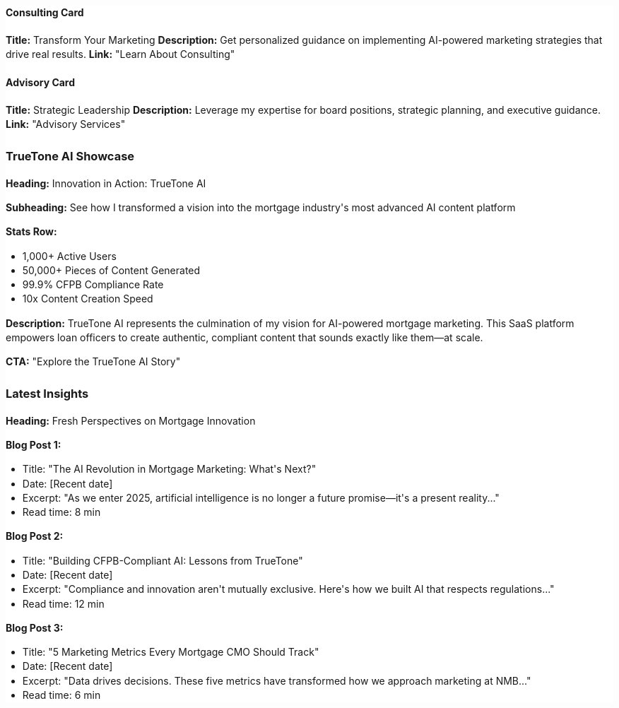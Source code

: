 #### Consulting Card
**Title:** Transform Your Marketing
**Description:** Get personalized guidance on implementing AI-powered marketing strategies that drive real results.
**Link:** "Learn About Consulting"

#### Advisory Card
**Title:** Strategic Leadership
**Description:** Leverage my expertise for board positions, strategic planning, and executive guidance.
**Link:** "Advisory Services"

### TrueTone AI Showcase

**Heading:** Innovation in Action: TrueTone AI

**Subheading:** See how I transformed a vision into the mortgage industry's most advanced AI content platform

**Stats Row:**
- 1,000+ Active Users
- 50,000+ Pieces of Content Generated
- 99.9% CFPB Compliance Rate
- 10x Content Creation Speed

**Description:** TrueTone AI represents the culmination of my vision for AI-powered mortgage marketing. This SaaS platform empowers loan officers to create authentic, compliant content that sounds exactly like them—at scale.

**CTA:** "Explore the TrueTone AI Story"

### Latest Insights

**Heading:** Fresh Perspectives on Mortgage Innovation

**Blog Post 1:**
- Title: "The AI Revolution in Mortgage Marketing: What's Next?"
- Date: [Recent date]
- Excerpt: "As we enter 2025, artificial intelligence is no longer a future promise—it's a present reality..."
- Read time: 8 min

**Blog Post 2:**
- Title: "Building CFPB-Compliant AI: Lessons from TrueTone"
- Date: [Recent date]
- Excerpt: "Compliance and innovation aren't mutually exclusive. Here's how we built AI that respects regulations..."
- Read time: 12 min

**Blog Post 3:**
- Title: "5 Marketing Metrics Every Mortgage CMO Should Track"
- Date: [Recent date]
- Excerpt: "Data drives decisions. These five metrics have transformed how we approach marketing at NMB..."
- Read time: 6 min
